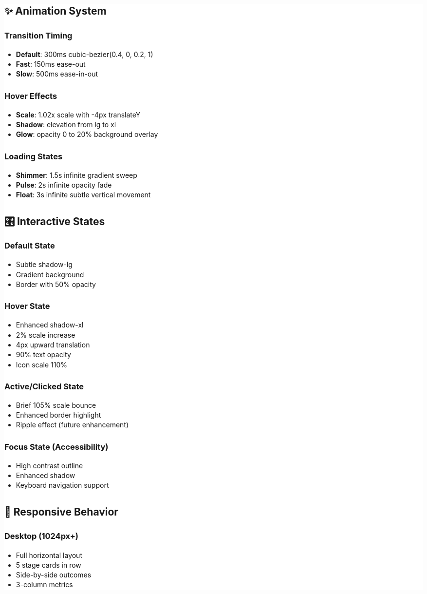 ## ✨ Animation System

### Transition Timing
- **Default**: 300ms cubic-bezier(0.4, 0, 0.2, 1)
- **Fast**: 150ms ease-out
- **Slow**: 500ms ease-in-out

### Hover Effects
- **Scale**: 1.02x scale with -4px translateY
- **Shadow**: elevation from lg to xl
- **Glow**: opacity 0 to 20% background overlay

### Loading States
- **Shimmer**: 1.5s infinite gradient sweep
- **Pulse**: 2s infinite opacity fade
- **Float**: 3s infinite subtle vertical movement

## 🎛️ Interactive States

### Default State
- Subtle shadow-lg
- Gradient background
- Border with 50% opacity

### Hover State  
- Enhanced shadow-xl
- 2% scale increase
- 4px upward translation
- 90% text opacity
- Icon scale 110%

### Active/Clicked State
- Brief 105% scale bounce
- Enhanced border highlight
- Ripple effect (future enhancement)

### Focus State (Accessibility)
- High contrast outline
- Enhanced shadow
- Keyboard navigation support

## 📱 Responsive Behavior

### Desktop (1024px+)
- Full horizontal layout
- 5 stage cards in row
- Side-by-side outcomes
- 3-column metrics
